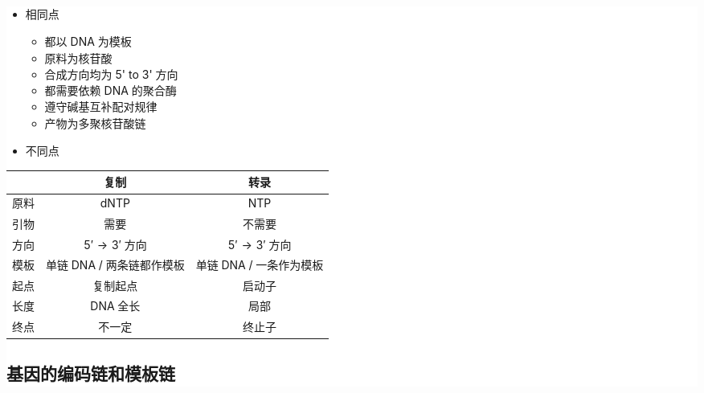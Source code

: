 
- 相同点
  - 都以 DNA 为模板
  - 原料为核苷酸
  - 合成方向均为 5' to 3' 方向
  - 都需要依赖 DNA 的聚合酶
  - 遵守碱基互补配对规律
  - 产物为多聚核苷酸链

- 不同点

|      |           复制            |          转录           |
| :--: | :-----------------------: | :---------------------: |
| 原料 |           dNTP            |           NTP           |
| 引物 |           需要            |         不需要          |
| 方向 |      $5'\to3'$ 方向       |     $5'\to3'$ 方向      |
| 模板 | 单链 DNA / 两条链都作模板 | 单链 DNA / 一条作为模板 |
| 起点 |         复制起点          |         启动子          |
| 长度 |         DNA 全长          |          局部           |
| 终点 |          不一定           |         终止子          |

## 基因的编码链和模板链

